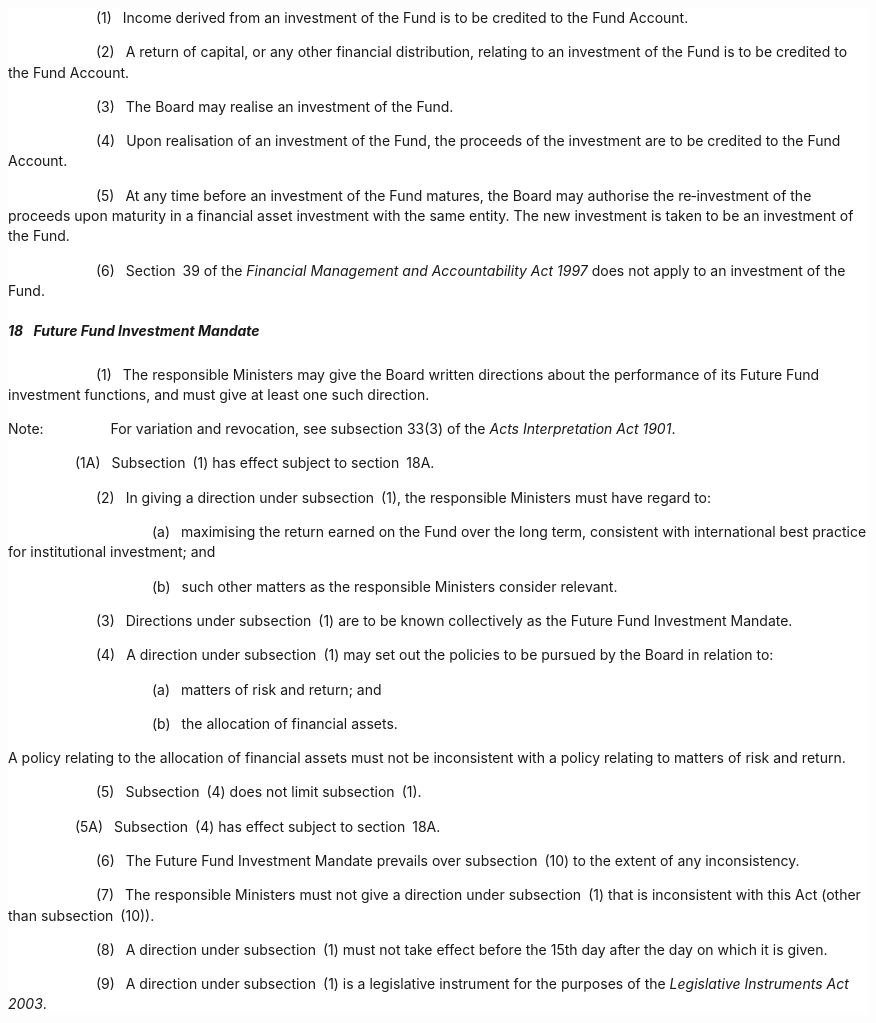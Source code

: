              (1)  Income derived from an investment of the Fund is to be credited to the Fund Account.

             (2)  A return of capital, or any other financial distribution, relating to an investment of the Fund is to be credited to the Fund Account.

             (3)  The Board may realise an investment of the Fund.

             (4)  Upon realisation of an investment of the Fund, the proceeds of the investment are to be credited to the Fund Account.

             (5)  At any time before an investment of the Fund matures, the Board may authorise the re‑investment of the proceeds upon maturity in a financial asset investment with the same entity. The new investment is taken to be an investment of the Fund.

             (6)  Section 39 of the _Financial Management and Accountability Act 1997_ does not apply to an investment of the Fund.

##### <a id="18"></a>18  Future Fund Investment Mandate

             (1)  The responsible Ministers may give the Board written directions about the performance of its Future Fund investment functions, and must give at least one such direction.

Note:          For variation and revocation, see subsection 33(3) of the _Acts Interpretation Act 1901_.

          (1A)  Subsection (1) has effect subject to section 18A.

             (2)  In giving a direction under subsection (1), the responsible Ministers must have regard to:

                     (a)  maximising the return earned on the Fund over the long term, consistent with international best practice for institutional investment; and

                     (b)  such other matters as the responsible Ministers consider relevant.

             (3)  Directions under subsection (1) are to be known collectively as the Future Fund Investment Mandate.

             (4)  A direction under subsection (1) may set out the policies to be pursued by the Board in relation to:

                     (a)  matters of risk and return; and

                     (b)  the allocation of financial assets.

A policy relating to the allocation of financial assets must not be inconsistent with a policy relating to matters of risk and return.

             (5)  Subsection (4) does not limit subsection (1).

          (5A)  Subsection (4) has effect subject to section 18A.

             (6)  The Future Fund Investment Mandate prevails over subsection (10) to the extent of any inconsistency.

             (7)  The responsible Ministers must not give a direction under subsection (1) that is inconsistent with this Act (other than subsection (10)).

             (8)  A direction under subsection (1) must not take effect before the 15th day after the day on which it is given.

             (9)  A direction under subsection (1) is a legislative instrument for the purposes of the _Legislative Instruments Act 2003_.
